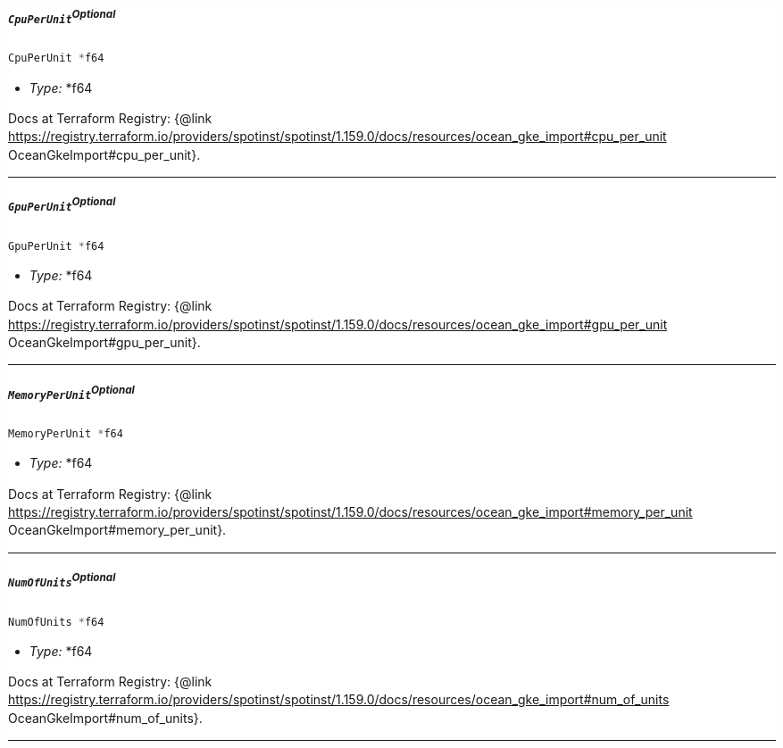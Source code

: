 
##### `CpuPerUnit`<sup>Optional</sup> <a name="CpuPerUnit" id="@cdktf/provider-spotinst.oceanGkeImport.OceanGkeImportAutoscalerHeadroom.property.cpuPerUnit"></a>

```go
CpuPerUnit *f64
```

- *Type:* *f64

Docs at Terraform Registry: {@link https://registry.terraform.io/providers/spotinst/spotinst/1.159.0/docs/resources/ocean_gke_import#cpu_per_unit OceanGkeImport#cpu_per_unit}.

---

##### `GpuPerUnit`<sup>Optional</sup> <a name="GpuPerUnit" id="@cdktf/provider-spotinst.oceanGkeImport.OceanGkeImportAutoscalerHeadroom.property.gpuPerUnit"></a>

```go
GpuPerUnit *f64
```

- *Type:* *f64

Docs at Terraform Registry: {@link https://registry.terraform.io/providers/spotinst/spotinst/1.159.0/docs/resources/ocean_gke_import#gpu_per_unit OceanGkeImport#gpu_per_unit}.

---

##### `MemoryPerUnit`<sup>Optional</sup> <a name="MemoryPerUnit" id="@cdktf/provider-spotinst.oceanGkeImport.OceanGkeImportAutoscalerHeadroom.property.memoryPerUnit"></a>

```go
MemoryPerUnit *f64
```

- *Type:* *f64

Docs at Terraform Registry: {@link https://registry.terraform.io/providers/spotinst/spotinst/1.159.0/docs/resources/ocean_gke_import#memory_per_unit OceanGkeImport#memory_per_unit}.

---

##### `NumOfUnits`<sup>Optional</sup> <a name="NumOfUnits" id="@cdktf/provider-spotinst.oceanGkeImport.OceanGkeImportAutoscalerHeadroom.property.numOfUnits"></a>

```go
NumOfUnits *f64
```

- *Type:* *f64

Docs at Terraform Registry: {@link https://registry.terraform.io/providers/spotinst/spotinst/1.159.0/docs/resources/ocean_gke_import#num_of_units OceanGkeImport#num_of_units}.

---
